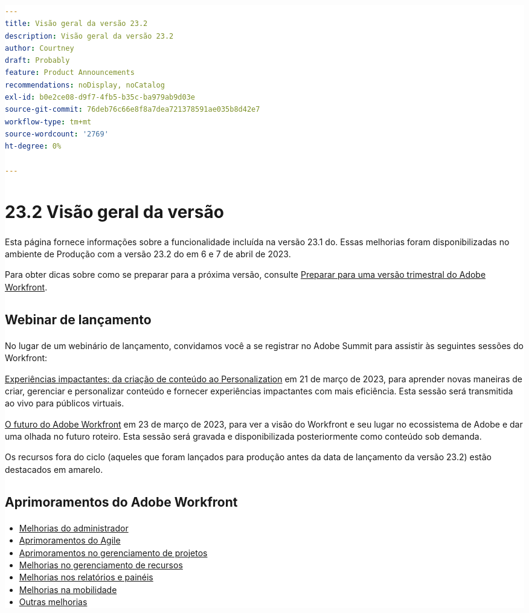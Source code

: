 ```yaml
---
title: Visão geral da versão 23.2
description: Visão geral da versão 23.2
author: Courtney
draft: Probably
feature: Product Announcements
recommendations: noDisplay, noCatalog
exl-id: b0e2ce08-d9f7-4fb5-b35c-ba979ab9d03e
source-git-commit: 76deb76c66e8f8a7dea721378591ae035b8d42e7
workflow-type: tm+mt
source-wordcount: '2769'
ht-degree: 0%

---
```


# 23.2 Visão geral da versão

Esta página fornece informações sobre a funcionalidade incluída na versão 23.1 do. Essas melhorias foram disponibilizadas no ambiente de Produção com a versão 23.2 do em 6 e 7 de abril de 2023.

Para obter dicas sobre como se preparar para a próxima versão, consulte [Preparar para uma versão trimestral do Adobe Workfront](/help/quicksilver/product-announcements/product-releases/release-readiness.md).

## Webinar de lançamento

No lugar de um webinário de lançamento, convidamos você a se registrar no Adobe Summit para assistir às seguintes sessões do Workfront:

[Experiências impactantes: da criação de conteúdo ao Personalization](https://reg.adobe.com/flow/adobe/as23/sessions/page/catalog/session/1661982243928001D5Z9) em 21 de março de 2023, para aprender novas maneiras de criar, gerenciar e personalizar conteúdo e fornecer experiências impactantes com mais eficiência. Esta sessão será transmitida ao vivo para públicos virtuais.

[O futuro do Adobe Workfront](https://reg.adobe.com/flow/adobe/as23/sessions/page/catalog/session/1661982239896001DoHU) em 23 de março de 2023, para ver a visão do Workfront e seu lugar no ecossistema de Adobe e dar uma olhada no futuro roteiro. Esta sessão será gravada e disponibilizada posteriormente como conteúdo sob demanda.

<span class="preview">Os recursos fora do ciclo (aqueles que foram lançados para produção antes da data de lançamento da versão 23.2) estão destacados em amarelo.</span>

## Aprimoramentos do Adobe Workfront

* [Melhorias do administrador](#administrator-enhancements)
* [Aprimoramentos do Agile](#agile-enhancements)
* [Aprimoramentos no gerenciamento de projetos](#project-management-enhancements)
* [Melhorias no gerenciamento de recursos](#resource-management-enhancements)
* [Melhorias nos relatórios e painéis](#reports-and-dashboards-enhancements)
* [Melhorias na mobilidade](#mobile-enhancements)
* [Outras melhorias](#other-enhancements)
